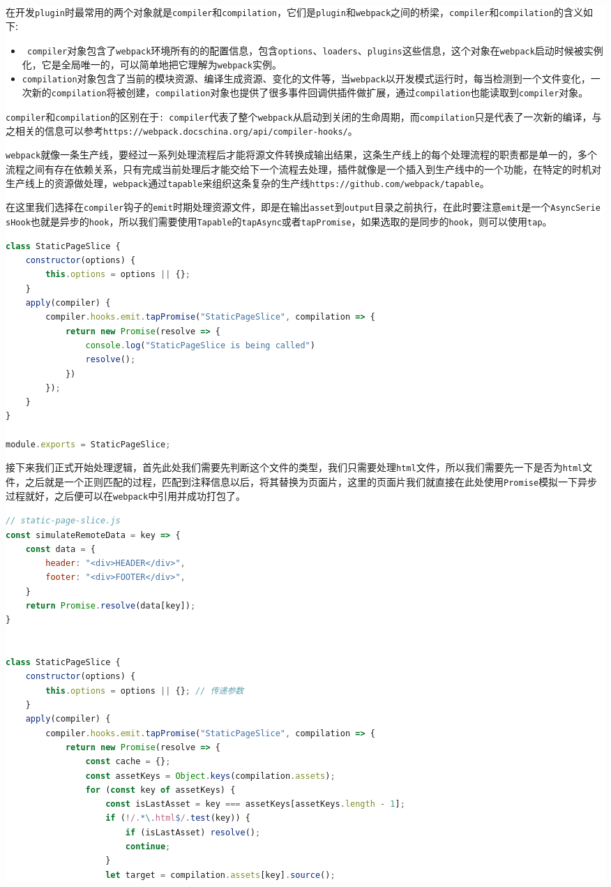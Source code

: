 
在开发`plugin`时最常用的两个对象就是`compiler`和`compilation`，它们是`plugin`和`webpack`之间的桥梁，`compiler`和`compilation`的含义如下: 
* ` compiler`对象包含了`webpack`环境所有的的配置信息，包含`options`、`loaders`、`plugins`这些信息，这个对象在`webpack`启动时候被实例化，它是全局唯一的，可以简单地把它理解为`webpack`实例。
* `compilation`对象包含了当前的模块资源、编译生成资源、变化的文件等，当`webpack`以开发模式运行时，每当检测到一个文件变化，一次新的`compilation`将被创建，`compilation`对象也提供了很多事件回调供插件做扩展，通过`compilation`也能读取到`compiler`对象。

`compiler`和`compilation`的区别在于`: compiler`代表了整个`webpack`从启动到关闭的生命周期，而`compilation`只是代表了一次新的编译，与之相关的信息可以参考`https://webpack.docschina.org/api/compiler-hooks/`。  

`webpack`就像一条生产线，要经过一系列处理流程后才能将源文件转换成输出结果，这条生产线上的每个处理流程的职责都是单一的，多个流程之间有存在依赖关系，只有完成当前处理后才能交给下一个流程去处理，插件就像是一个插入到生产线中的一个功能，在特定的时机对生产线上的资源做处理，`webpack`通过`tapable`来组织这条复杂的生产线`https://github.com/webpack/tapable`。  

在这里我们选择在`compiler`钩子的`emit`时期处理资源文件，即是在输出`asset`到`output`目录之前执行，在此时要注意`emit`是一个`AsyncSeriesHook`也就是异步的`hook`，所以我们需要使用`Tapable`的`tapAsync`或者`tapPromise`，如果选取的是同步的`hook`，则可以使用`tap`。

```javascript
class StaticPageSlice {
    constructor(options) {
        this.options = options || {};
    }
    apply(compiler) {
        compiler.hooks.emit.tapPromise("StaticPageSlice", compilation => {
            return new Promise(resolve => {
                console.log("StaticPageSlice is being called")
                resolve();
            })
        });
    }
}

module.exports = StaticPageSlice;
```

接下来我们正式开始处理逻辑，首先此处我们需要先判断这个文件的类型，我们只需要处理`html`文件，所以我们需要先一下是否为`html`文件，之后就是一个正则匹配的过程，匹配到注释信息以后，将其替换为页面片，这里的页面片我们就直接在此处使用`Promise`模拟一下异步过程就好，之后便可以在`webpack`中引用并成功打包了。

```javascript
// static-page-slice.js
const simulateRemoteData = key => {
    const data = {
        header: "<div>HEADER</div>",
        footer: "<div>FOOTER</div>",
    }
    return Promise.resolve(data[key]);
}


class StaticPageSlice {
    constructor(options) {
        this.options = options || {}; // 传递参数
    }
    apply(compiler) {
        compiler.hooks.emit.tapPromise("StaticPageSlice", compilation => {
            return new Promise(resolve => {
                const cache = {};
                const assetKeys = Object.keys(compilation.assets);
                for (const key of assetKeys) {
                    const isLastAsset = key === assetKeys[assetKeys.length - 1];
                    if (!/.*\.html$/.test(key)) {
                        if (isLastAsset) resolve();
                        continue;
                    }
                    let target = compilation.assets[key].source();
```